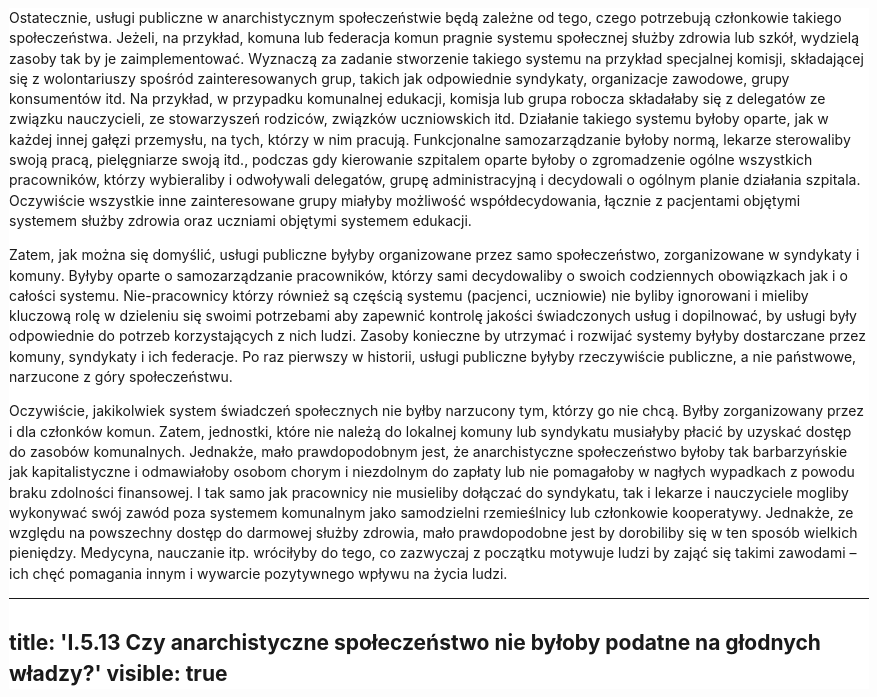 Ostatecznie, usługi publiczne w anarchistycznym społeczeństwie będą
zależne od tego, czego potrzebują członkowie takiego społeczeństwa.
Jeżeli, na przykład, komuna lub federacja komun pragnie systemu
społecznej służby zdrowia lub szkół, wydzielą zasoby tak by je
zaimplementować. Wyznaczą za zadanie stworzenie takiego systemu na
przykład specjalnej komisji, składającej się z wolontariuszy spośród
zainteresowanych grup, takich jak odpowiednie syndykaty, organizacje
zawodowe, grupy konsumentów itd. Na przykład, w przypadku komunalnej
edukacji, komisja lub grupa robocza składałaby się z delegatów ze
związku nauczycieli, ze stowarzyszeń rodziców, związków uczniowskich
itd. Działanie takiego systemu byłoby oparte, jak w każdej innej gałęzi
przemysłu, na tych, którzy w nim pracują. Funkcjonalne samozarządzanie
byłoby normą, lekarze sterowaliby swoją pracą, pielęgniarze swoją itd.,
podczas gdy kierowanie szpitalem oparte byłoby o zgromadzenie ogólne
wszystkich pracowników, którzy wybieraliby i odwoływali delegatów, grupę
administracyjną i decydowali o ogólnym planie działania szpitala.
Oczywiście wszystkie inne zainteresowane grupy miałyby możliwość
współdecydowania, łącznie z pacjentami objętymi systemem służby zdrowia
oraz uczniami objętymi systemem edukacji.

Zatem, jak można się domyślić, usługi publiczne byłyby organizowane
przez samo społeczeństwo, zorganizowane w syndykaty i komuny. Byłyby
oparte o samozarządzanie pracowników, którzy sami decydowaliby o swoich
codziennych obowiązkach jak i o całości systemu. Nie-pracownicy którzy
również są częścią systemu (pacjenci, uczniowie) nie byliby ignorowani i
mieliby kluczową rolę w dzieleniu się swoimi potrzebami aby zapewnić
kontrolę jakości świadczonych usług i dopilnować, by usługi były
odpowiednie do potrzeb korzystających z nich ludzi. Zasoby konieczne by
utrzymać i rozwijać systemy byłyby dostarczane przez komuny, syndykaty i
ich federacje. Po raz pierwszy w historii, usługi publiczne byłyby
rzeczywiście publiczne, a nie państwowe, narzucone z góry
społeczeństwu.

Oczywiście, jakikolwiek system świadczeń społecznych nie byłby narzucony
tym, którzy go nie chcą. Byłby zorganizowany przez i dla członków komun.
Zatem, jednostki, które nie należą do lokalnej komuny lub syndykatu
musiałyby płacić by uzyskać dostęp do zasobów komunalnych.
Jednakże, mało prawdopodobnym jest, że anarchistyczne społeczeństwo
byłoby tak barbarzyńskie jak kapitalistyczne i odmawiałoby osobom chorym
i niezdolnym do zapłaty lub nie pomagałoby w nagłych wypadkach z powodu
braku zdolności finansowej. I tak samo jak pracownicy nie musieliby
dołączać do syndykatu, tak i lekarze i nauczyciele mogliby wykonywać
swój zawód poza systemem komunalnym jako samodzielni rzemieślnicy lub
członkowie kooperatywy. Jednakże, ze względu na powszechny dostęp do
darmowej służby zdrowia, mało prawdopodobne jest by dorobiliby się w ten
sposób wielkich pieniędzy. Medycyna, nauczanie itp. wróciłyby do tego,
co zazwyczaj z początku motywuje ludzi by zająć się takimi zawodami –
ich chęć pomagania innym i wywarcie pozytywnego wpływu na życia ludzi.

---
title: 'I.5.13 Czy anarchistyczne społeczeństwo nie byłoby podatne na głodnych
władzy?'
visible: true
---
